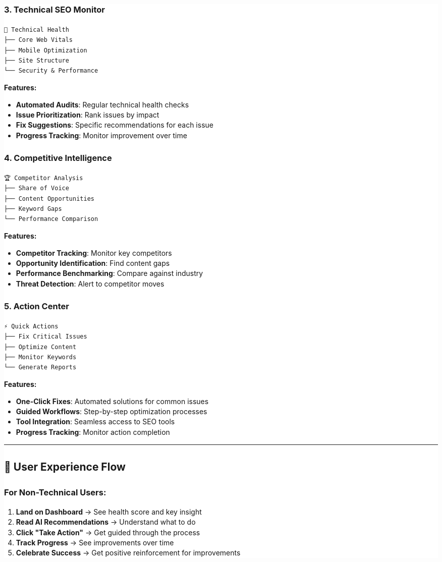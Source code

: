 ### **3. Technical SEO Monitor**
```
🔧 Technical Health
├── Core Web Vitals
├── Mobile Optimization
├── Site Structure
└── Security & Performance
```

**Features:**
- **Automated Audits**: Regular technical health checks
- **Issue Prioritization**: Rank issues by impact
- **Fix Suggestions**: Specific recommendations for each issue
- **Progress Tracking**: Monitor improvement over time

### **4. Competitive Intelligence**
```
🏆 Competitor Analysis
├── Share of Voice
├── Content Opportunities
├── Keyword Gaps
└── Performance Comparison
```

**Features:**
- **Competitor Tracking**: Monitor key competitors
- **Opportunity Identification**: Find content gaps
- **Performance Benchmarking**: Compare against industry
- **Threat Detection**: Alert to competitor moves

### **5. Action Center**
```
⚡ Quick Actions
├── Fix Critical Issues
├── Optimize Content
├── Monitor Keywords
└── Generate Reports
```

**Features:**
- **One-Click Fixes**: Automated solutions for common issues
- **Guided Workflows**: Step-by-step optimization processes
- **Tool Integration**: Seamless access to SEO tools
- **Progress Tracking**: Monitor action completion

---

## 🎯 User Experience Flow

### **For Non-Technical Users:**
1. **Land on Dashboard** → See health score and key insight
2. **Read AI Recommendations** → Understand what to do
3. **Click "Take Action"** → Get guided through the process
4. **Track Progress** → See improvements over time
5. **Celebrate Success** → Get positive reinforcement for improvements
